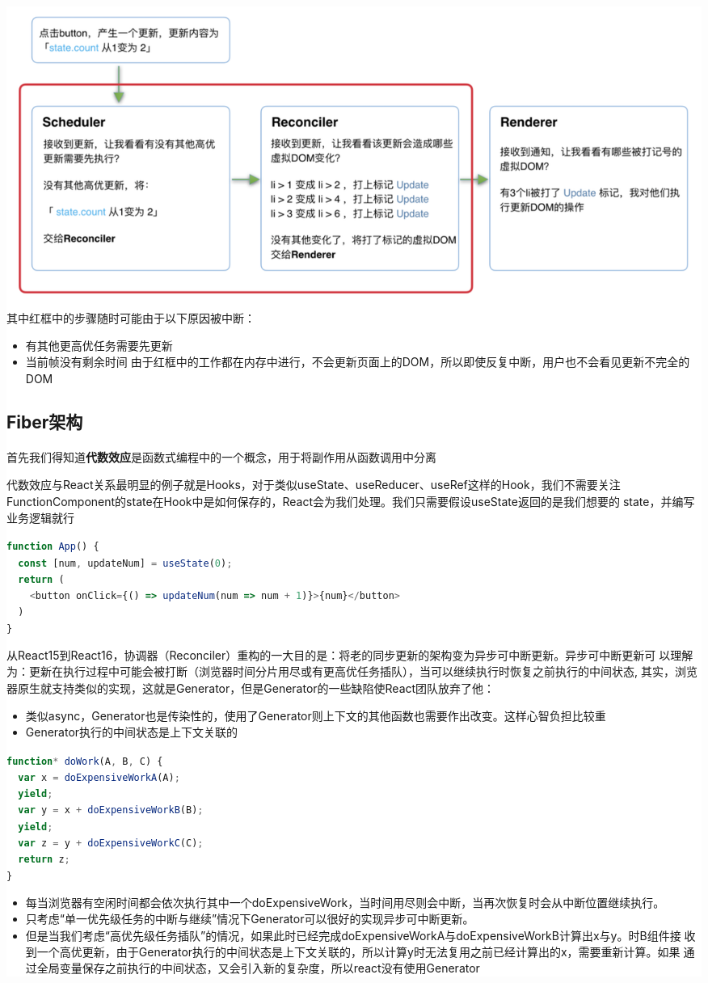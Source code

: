 ![An image](./images/3.png)
其中红框中的步骤随时可能由于以下原因被中断：
- 有其他更高优任务需要先更新
- 当前帧没有剩余时间
由于红框中的工作都在内存中进行，不会更新页面上的DOM，所以即使反复中断，用户也不会看见更新不完全的DOM


## Fiber架构
首先我们得知道**代数效应**是函数式编程中的一个概念，用于将副作用从函数调用中分离

代数效应与React关系最明显的例子就是Hooks，对于类似useState、useReducer、useRef这样的Hook，我们不需要关注
FunctionComponent的state在Hook中是如何保存的，React会为我们处理。我们只需要假设useState返回的是我们想要的
state，并编写业务逻辑就行
``` js
function App() {
  const [num, updateNum] = useState(0);
  return (
    <button onClick={() => updateNum(num => num + 1)}>{num}</button>  
  )
}
```
从React15到React16，协调器（Reconciler）重构的一大目的是：将老的同步更新的架构变为异步可中断更新。异步可中断更新可
以理解为：更新在执行过程中可能会被打断（浏览器时间分片用尽或有更高优任务插队），当可以继续执行时恢复之前执行的中间状态,
其实，浏览器原生就支持类似的实现，这就是Generator，但是Generator的一些缺陷使React团队放弃了他：
- 类似async，Generator也是传染性的，使用了Generator则上下文的其他函数也需要作出改变。这样心智负担比较重
- Generator执行的中间状态是上下文关联的

``` js
function* doWork(A, B, C) {
  var x = doExpensiveWorkA(A);
  yield;
  var y = x + doExpensiveWorkB(B);
  yield;
  var z = y + doExpensiveWorkC(C);
  return z;
}
```
- 每当浏览器有空闲时间都会依次执行其中一个doExpensiveWork，当时间用尽则会中断，当再次恢复时会从中断位置继续执行。
- 只考虑“单一优先级任务的中断与继续”情况下Generator可以很好的实现异步可中断更新。
- 但是当我们考虑“高优先级任务插队”的情况，如果此时已经完成doExpensiveWorkA与doExpensiveWorkB计算出x与y。时B组件接
收到一个高优更新，由于Generator执行的中间状态是上下文关联的，所以计算y时无法复用之前已经计算出的x，需要重新计算。如果
通过全局变量保存之前执行的中间状态，又会引入新的复杂度，所以react没有使用Generator
